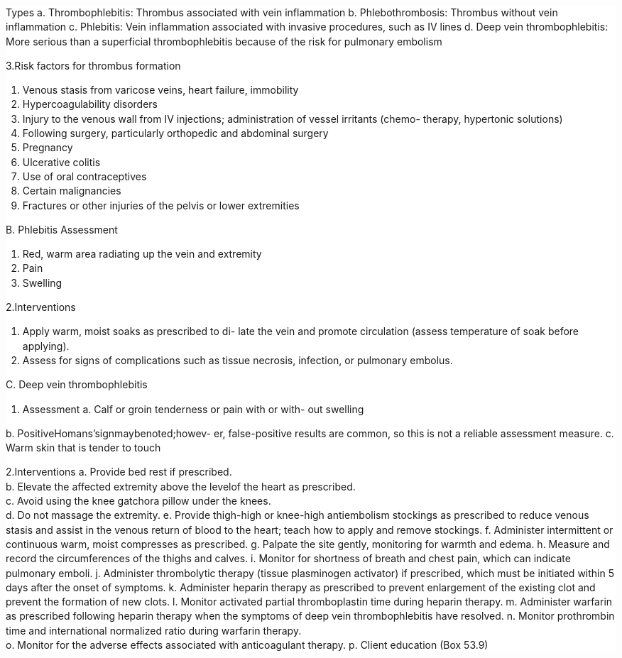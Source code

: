 Types
a. Thrombophlebitis: Thrombus associated with vein inflammation
b. Phlebothrombosis: Thrombus without vein inflammation
c. Phlebitis: Vein inflammation associated with invasive procedures, such as IV lines
d. Deep vein thrombophlebitis: More serious than a superficial thrombophlebitis because
of the risk for pulmonary embolism

3.Risk factors for thrombus formation
1. Venous stasis from varicose veins, heart failure, immobility
2. Hypercoagulability disorders
3. Injury to the venous wall from IV injections; administration of vessel irritants (chemo- therapy, hypertonic solutions)
4. Following surgery, particularly orthopedic and abdominal surgery
5. Pregnancy
6. Ulcerative colitis
7. Use of oral contraceptives
8. Certain malignancies
9. Fractures or other injuries of the pelvis or lower extremities

B. Phlebitis
Assessment
1. Red, warm area radiating up the vein and extremity
2. Pain
3. Swelling

2.Interventions
1. Apply warm, moist soaks as prescribed to di- late the vein and promote circulation (assess temperature of soak before applying).
2. Assess for signs of complications such as tissue necrosis, infection, or pulmonary embolus.

C. Deep vein thrombophlebitis
1. Assessment
a. Calf or groin tenderness or pain with or with- out swelling

b. PositiveHomans’signmaybenoted;howev- er, false-positive results are common, so this is not a reliable assessment measure.
c. Warm skin that is tender to touch 

2.Interventions
a. Provide bed rest if prescribed.  
b. Elevate the affected extremity above the levelof the heart as prescribed.  
c. Avoid using the knee gatchora pillow under the knees.  
d. Do not massage the extremity.
e. Provide thigh-high or knee-high antiembolism stockings as prescribed to reduce venous stasis and assist in the venous return of blood to the heart; teach how to apply and remove stockings.
f. Administer intermittent or continuous warm, moist compresses as prescribed.
g. Palpate the site gently, monitoring for warmth and edema.
h. Measure and record the circumferences of the thighs and calves.
i. Monitor for shortness of breath and chest pain, which can indicate pulmonary emboli. j. Administer thrombolytic therapy (tissue plasminogen activator) if prescribed, which must be initiated within 5 days after the onset of symptoms.
k. Administer heparin therapy as prescribed to prevent enlargement of the existing clot and prevent the formation of new clots.
l. Monitor activated partial thromboplastin time during heparin therapy.
m. Administer warfarin as prescribed following heparin therapy when the symptoms of deep vein thrombophlebitis have resolved.
n. Monitor prothrombin time and international normalized ratio during warfarin therapy.  
o. Monitor for the adverse effects associated with anticoagulant therapy. p. Client education (Box 53.9)

